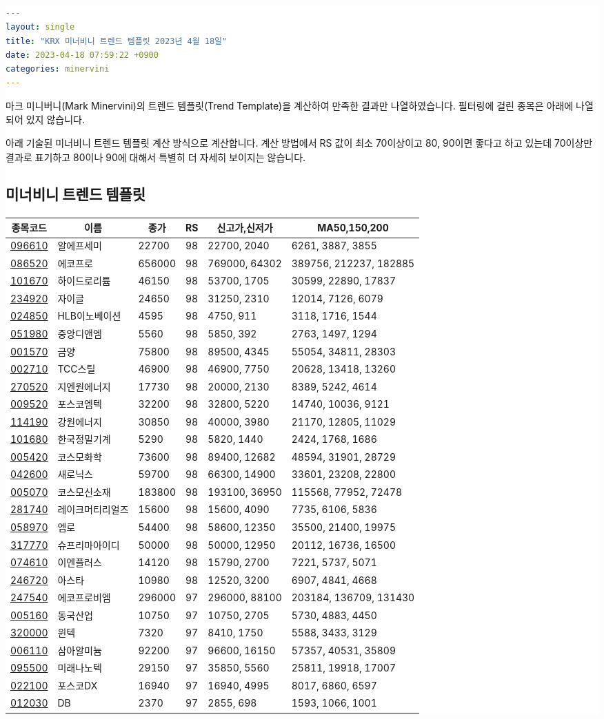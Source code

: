 ```yaml
---
layout: single
title: "KRX 미너비니 트렌드 템플릿 2023년 4월 18일"
date: 2023-04-18 07:59:22 +0900
categories: minervini
---
```

마크 미니버니(Mark Minervini)의 트렌드 템플릿(Trend Template)을 계산하여 만족한 결과만 나열하였습니다. 필터링에 걸린 종목은 아래에 나열되어 있지 않습니다.

아래 기술된 미너비니 트렌드 템플릿 계산 방식으로 계산합니다. 계산 방법에서 RS 값이 최소 70이상이고 80, 90이면 좋다고 하고 있는데 70이상만 결과로 표기하고 80이나 90에 대해서 특별히 더 자세히 보이지는 않습니다.

## 미너비니 트렌드 템플릿

|종목코드|이름|종가|RS|신고가,신저가|MA50,150,200|
|------|---|---|--|---------|------------|
|[096610](https://finance.daum.net/quotes/A096610)|알에프세미|22700|98|22700, 2040|6261, 3887, 3855|
|[086520](https://finance.daum.net/quotes/A086520)|에코프로|656000|98|769000, 64302|389756, 212237, 182885|
|[101670](https://finance.daum.net/quotes/A101670)|하이드로리튬|46150|98|53700, 1705|30599, 22890, 17837|
|[234920](https://finance.daum.net/quotes/A234920)|자이글|24650|98|31250, 2310|12014, 7126, 6079|
|[024850](https://finance.daum.net/quotes/A024850)|HLB이노베이션|4595|98|4750, 911|3118, 1716, 1544|
|[051980](https://finance.daum.net/quotes/A051980)|중앙디앤엠|5560|98|5850, 392|2763, 1497, 1294|
|[001570](https://finance.daum.net/quotes/A001570)|금양|75800|98|89500, 4345|55054, 34811, 28303|
|[002710](https://finance.daum.net/quotes/A002710)|TCC스틸|46900|98|46900, 7750|20628, 13418, 13260|
|[270520](https://finance.daum.net/quotes/A270520)|지엔원에너지|17730|98|20000, 2130|8389, 5242, 4614|
|[009520](https://finance.daum.net/quotes/A009520)|포스코엠텍|32200|98|32800, 5220|14740, 10036, 9121|
|[114190](https://finance.daum.net/quotes/A114190)|강원에너지|30850|98|40000, 3980|21170, 12805, 11029|
|[101680](https://finance.daum.net/quotes/A101680)|한국정밀기계|5290|98|5820, 1440|2424, 1768, 1686|
|[005420](https://finance.daum.net/quotes/A005420)|코스모화학|73600|98|89400, 12682|48594, 31901, 28729|
|[042600](https://finance.daum.net/quotes/A042600)|새로닉스|59700|98|66300, 14900|33601, 23208, 22800|
|[005070](https://finance.daum.net/quotes/A005070)|코스모신소재|183800|98|193100, 36950|115568, 77952, 72478|
|[281740](https://finance.daum.net/quotes/A281740)|레이크머티리얼즈|15600|98|15600, 4090|7735, 6106, 5836|
|[058970](https://finance.daum.net/quotes/A058970)|엠로|54400|98|58600, 12350|35500, 21400, 19975|
|[317770](https://finance.daum.net/quotes/A317770)|슈프리마아이디|50000|98|50000, 12950|20112, 16736, 16500|
|[074610](https://finance.daum.net/quotes/A074610)|이엔플러스|14120|98|15790, 2700|7221, 5737, 5071|
|[246720](https://finance.daum.net/quotes/A246720)|아스타|10980|98|12520, 3200|6907, 4841, 4668|
|[247540](https://finance.daum.net/quotes/A247540)|에코프로비엠|296000|97|296000, 88100|203184, 136709, 131430|
|[005160](https://finance.daum.net/quotes/A005160)|동국산업|10750|97|10750, 2705|5730, 4883, 4450|
|[320000](https://finance.daum.net/quotes/A320000)|윈텍|7320|97|8410, 1750|5588, 3433, 3129|
|[006110](https://finance.daum.net/quotes/A006110)|삼아알미늄|92200|97|96600, 16150|57357, 40531, 35809|
|[095500](https://finance.daum.net/quotes/A095500)|미래나노텍|29150|97|35850, 5560|25811, 19918, 17007|
|[022100](https://finance.daum.net/quotes/A022100)|포스코DX|16940|97|16940, 4995|8017, 6860, 6597|
|[012030](https://finance.daum.net/quotes/A012030)|DB|2370|97|2855, 698|1593, 1066, 1001|